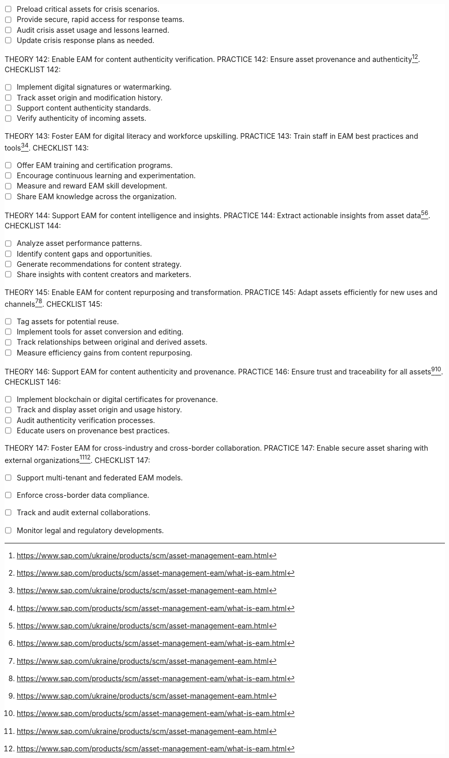 - [ ] Preload critical assets for crisis scenarios.
- [ ] Provide secure, rapid access for response teams.
- [ ] Audit crisis asset usage and lessons learned.
- [ ] Update crisis response plans as needed.

THEORY 142: Enable EAM for content authenticity verification.
PRACTICE 142: Ensure asset provenance and authenticity[^2][^3].
CHECKLIST 142:

- [ ] Implement digital signatures or watermarking.
- [ ] Track asset origin and modification history.
- [ ] Support content authenticity standards.
- [ ] Verify authenticity of incoming assets.

THEORY 143: Foster EAM for digital literacy and workforce upskilling.
PRACTICE 143: Train staff in EAM best practices and tools[^2][^3].
CHECKLIST 143:

- [ ] Offer EAM training and certification programs.
- [ ] Encourage continuous learning and experimentation.
- [ ] Measure and reward EAM skill development.
- [ ] Share EAM knowledge across the organization.

THEORY 144: Support EAM for content intelligence and insights.
PRACTICE 144: Extract actionable insights from asset data[^2][^3].
CHECKLIST 144:

- [ ] Analyze asset performance patterns.
- [ ] Identify content gaps and opportunities.
- [ ] Generate recommendations for content strategy.
- [ ] Share insights with content creators and marketers.

THEORY 145: Enable EAM for content repurposing and transformation.
PRACTICE 145: Adapt assets efficiently for new uses and channels[^2][^3].
CHECKLIST 145:

- [ ] Tag assets for potential reuse.
- [ ] Implement tools for asset conversion and editing.
- [ ] Track relationships between original and derived assets.
- [ ] Measure efficiency gains from content repurposing.

THEORY 146: Support EAM for content authenticity and provenance.
PRACTICE 146: Ensure trust and traceability for all assets[^2][^3].
CHECKLIST 146:

- [ ] Implement blockchain or digital certificates for provenance.
- [ ] Track and display asset origin and usage history.
- [ ] Audit authenticity verification processes.
- [ ] Educate users on provenance best practices.

THEORY 147: Foster EAM for cross-industry and cross-border collaboration.
PRACTICE 147: Enable secure asset sharing with external organizations[^2][^3].
CHECKLIST 147:

- [ ] Support multi-tenant and federated EAM models.
- [ ] Enforce cross-border data compliance.
- [ ] Track and audit external collaborations.
- [ ] Monitor legal and regulatory developments.


[^1]: https://docs.oracle.com/cd/B40089_08/current/acrobat/120eamig.pdf
[^2]: https://www.sap.com/ukraine/products/scm/asset-management-eam.html
[^3]: https://www.sap.com/products/scm/asset-management-eam/what-is-eam.html
[^4]: https://www.servicenow.com/docs/bundle/vancouver-it-asset-management/page/product/enterprise-asset-management/concept/enterprise-asset-management.html
[^5]: https://www.servicenow.com/docs/bundle/vancouver-release-notes/page/release-notes/it-asset-management/enterprise-asset-management-rn.html
[^6]: https://www.gesetze-im-internet.de/englisch_hgb/print_englisch_hgb.html
[^7]: https://en.wikipedia.org/wiki/Pink_Floyd
[^8]: https://hexagon.com/products/enterprise-asset-management
[^9]: https://pubs.acs.org/doi/full/10.1021/aps.4c00027